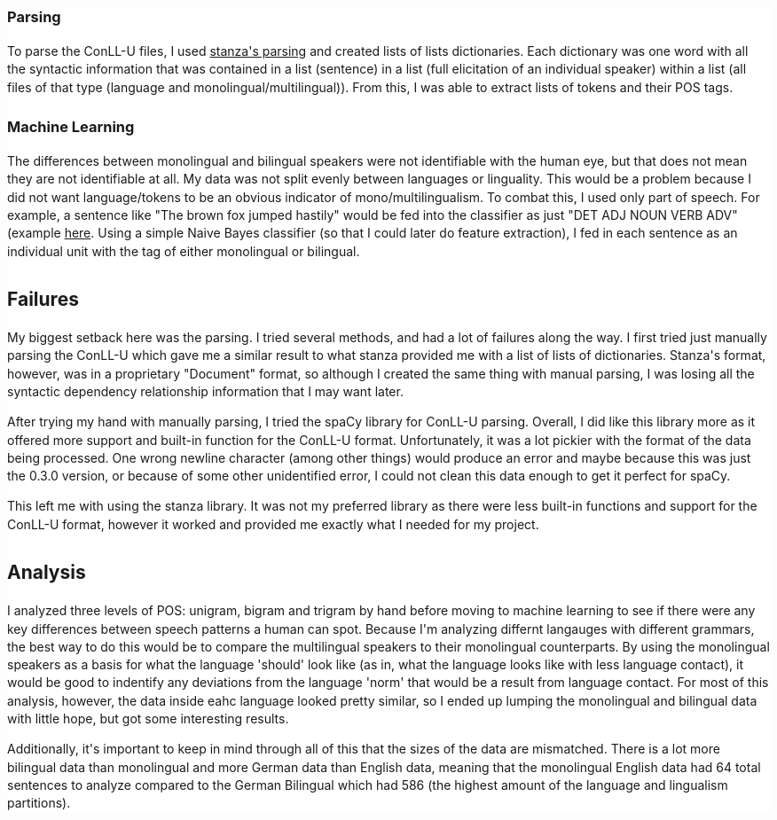 ### Parsing
To parse the ConLL-U files, I used [stanza's parsing](https://nbviewer.org/github/Data-Science-for-Linguists-2025/DEU-ENG-Mono-and-Billingual-Speakers/blob/main/LoadingRUEGData.ipynb#Stanza-Parsing) and created lists of lists dictionaries. Each dictionary was one word with all the syntactic information that was contained in a list (sentence) in a list (full elicitation of an individual speaker) within a list (all files of that type (language and monolingual/multilingual)). From this, I was able to extract lists of tokens and their POS tags.

### Machine Learning
The differences between monolingual and bilingual speakers were not identifiable with the human eye, but that does not mean they are not identifiable at all. My data was not split evenly between languages or linguality. This would be a problem because I did not want language/tokens to be an obvious indicator of mono/multilingualism. To combat this, I used only part of speech. For example, a sentence like "The brown fox jumped hastily" would be fed into the classifier as just "DET ADJ NOUN VERB ADV" (example [here](https://nbviewer.org/github/Data-Science-for-Linguists-2025/DEU-ENG-Mono-and-Billingual-Speakers/blob/main/ExploringRUEGData.ipynb#Cleaning-the-Data). Using a simple Naive Bayes classifier (so that I could later do feature extraction), I fed in each sentence as an individual unit with the tag of either monolingual or bilingual.


## Failures
My biggest setback here was the parsing. I tried several methods, and had a lot of failures along the way. I first tried just manually parsing the ConLL-U which gave me a similar result to what stanza provided me with a list of lists of dictionaries. Stanza's format, however, was in a proprietary "Document" format, so although I created the same thing with manual parsing, I was losing all the syntactic dependency relationship information that I may want later.

After trying my hand with manually parsing, I tried the spaCy library for ConLL-U parsing. Overall, I did like this library more as it offered more support and built-in function for the ConLL-U format. Unfortunately, it was a lot pickier with the format of the data being processed. One wrong newline character (among other things) would produce an error and maybe because this was just the 0.3.0 version, or because of some other unidentified error, I could not clean this data enough to get it perfect for spaCy.

This left me with using the stanza library. It was not my preferred library as there were less built-in functions and support for the ConLL-U format, however it worked and provided me exactly what I needed for my project.


## Analysis
I analyzed three levels of POS: unigram, bigram and trigram by hand before moving to machine learning to see if there were any key differences between speech patterns a human can spot. Because I'm analyzing differnt langauges with different grammars, the best way to do this would be to compare the multilingual speakers to their monolingual counterparts. By using the monolingual speakers as a basis for what the language 'should' look like (as in, what the language looks like with less language contact), it would be good to indentify any deviations from the language 'norm' that would be a result from language contact. For most of this analysis, however, the data inside eahc language looked pretty similar, so I ended up lumping the monolingual and bilingual data with little hope, but got some interesting results.

Additionally, it's important to keep in mind through all of this that the sizes of the data are mismatched. There is a lot more bilingual data than monolingual and more German data than English data, meaning that the monolingual English data had 64 total sentences to analyze compared to the German Bilingual which had 586 (the highest amount of the language and lingualism partitions).
